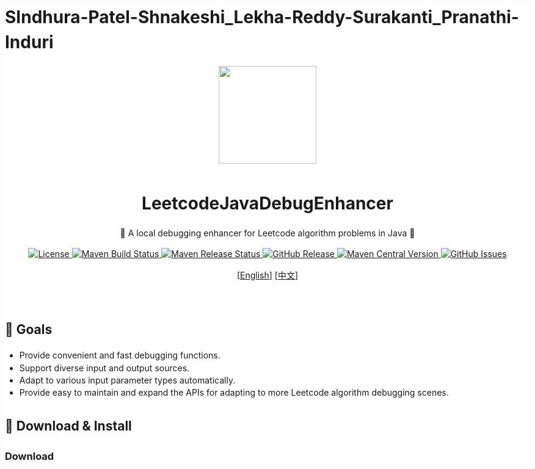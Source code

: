 # SIndhura-Patel-Shnakeshi_Lekha-Reddy-Surakanti_Pranathi-Induri
<p align="center">
  <img width="160" height="160" src="https://cdn-icons-png.freepik.com/512/10435/10435114.png">
  <h1 align="center">LeetcodeJavaDebugEnhancer </h1>
  <p align="center">🚀 A local debugging enhancer for Leetcode algorithm problems in Java 🚀</p>
  <p align="center">
     <a href="LICENSE">
      <img alt="License" src="https://img.shields.io/github/license/Jidcoo/LeetcodeJavaDebugEnhancer?label=License">
     </a>
     <a href="https://github.com/Jidcoo/LeetcodeJavaDebugEnhancer/actions/workflows/maven-build.yml">
      <img alt="Maven Build Status" src="https://github.com/Jidcoo/LeetcodeJavaDebugEnhancer/actions/workflows/maven-build.yml/badge.svg">
     </a> 
     <a href="https://github.com/Jidcoo/LeetcodeJavaDebugEnhancer/actions/workflows/maven-release.yml">
      <img alt="Maven Release Status" src="https://github.com/Jidcoo/LeetcodeJavaDebugEnhancer/actions/workflows/maven-release.yml/badge.svg">
     </a>
     <a href="https://github.com/Jidcoo/LeetcodeJavaDebugEnhancer/releases">
      <img alt="GitHub Release" src="https://img.shields.io/github/v/release/Jidcoo/LeetcodeJavaDebugEnhancer?label=Release">
     </a>
     <a href="https://central.sonatype.com/artifact/io.github.jidcoo/leetcode-java-debug-enhancer">
      <img alt="Maven Central Version" src="https://img.shields.io/maven-central/v/io.github.jidcoo/leetcode-java-debug-enhancer?label=Maven%20Central"> 
     </a>
     <a href="https://github.com/Jidcoo/LeetcodeJavaDebugEnhancer/issues?query=is%3Aissue&label=issue">
      <img alt="GitHub Issues" src="https://img.shields.io/github/issues/Jidcoo/LeetcodeJavaDebugEnhancer?label=Issue">
     </a>
  </p>
  <p align="center"> [<a href="README.md">English</a>] [<a href="README.ZH-CN.md">中文</a>] </p>
</p>


<br>

## 🎯 Goals

- Provide convenient and fast debugging functions.
- Support diverse input and output sources.
- Adapt to various input parameter types automatically.
- Provide easy to maintain and expand the APIs for adapting to more Leetcode algorithm debugging scenes.




## 🔧 Download & Install

### Download
